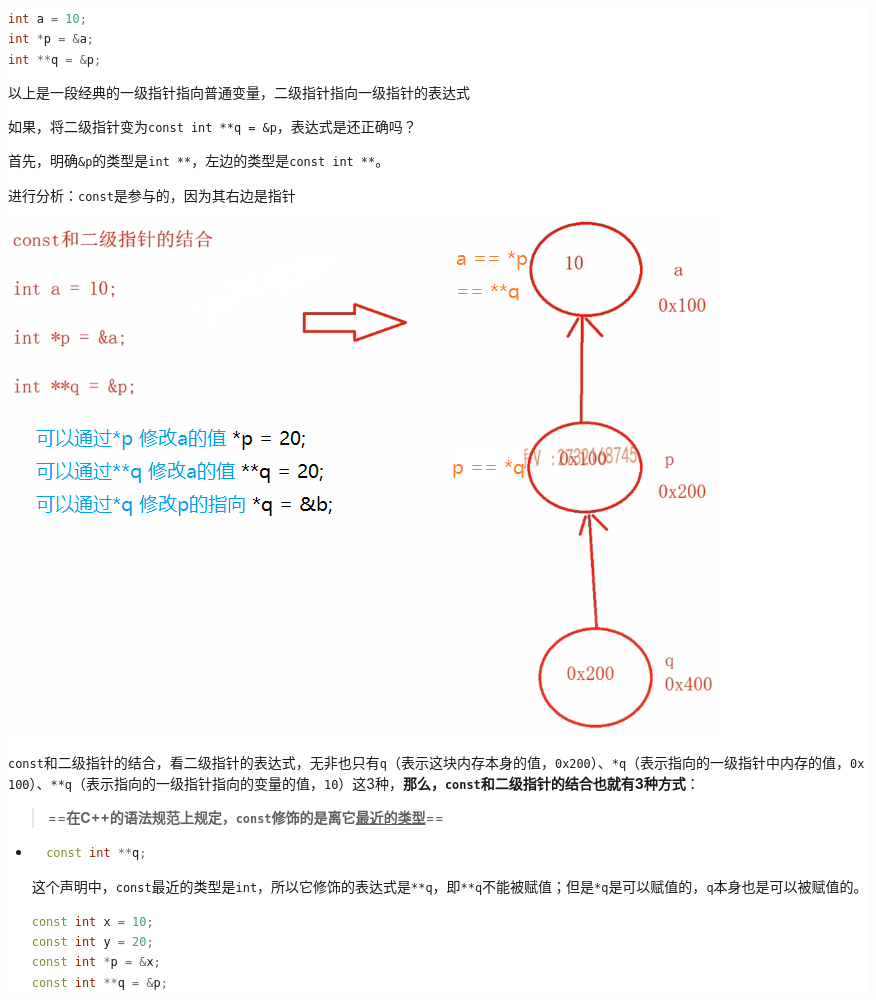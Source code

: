 ```cpp
int a = 10;
int *p = &a;
int **q = &p;
```

以上是一段经典的一级指针指向普通变量，二级指针指向一级指针的表达式

如果，将二级指针变为`const int **q = &p`，表达式是还正确吗？

首先，明确`&p`的类型是`int **`，左边的类型是`const int **`。

进行分析：`const`是参与的，因为其右边是指针

![](pic/2_1.png)

`const`和二级指针的结合，看二级指针的表达式，无非也只有`q`（表示这块内存本身的值，`0x200`）、`*q`（表示指向的一级指针中内存的值，`0x100`）、`**q`（表示指向的一级指针指向的变量的值，`10`）这3种，**那么，`const`和二级指针的结合也就有3种方式**：

> ==**在C++的语法规范上规定，`const`修饰的是离它<u>最近的类型</u>**==

- ```cpp
    const int **q;
    ```

    这个声明中，`const`最近的类型是`int`，所以它修饰的表达式是`**q`，即`**q`不能被赋值；但是`*q`是可以赋值的，`q`本身也是可以被赋值的。

    ```cpp
    const int x = 10;
    const int y = 20;
    const int *p = &x;
    const int **q = &p;
    